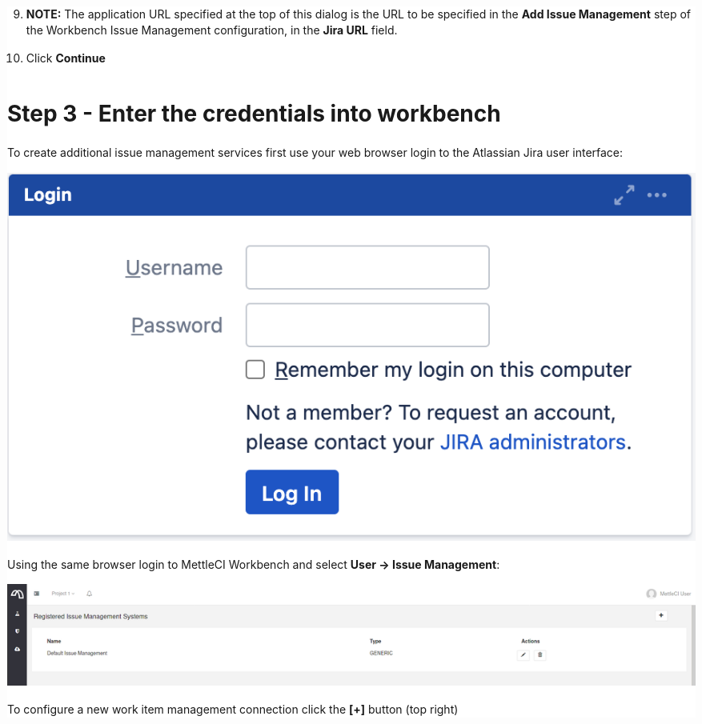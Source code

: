 9.  **NOTE:** The application URL specified at the top of this dialog is the URL to be specified in the **Add Issue Management** step of the Workbench Issue Management configuration, in the **Jira URL** field.
    
10.  Click **Continue**
    

# Step 3 - Enter the credentials into workbench

To create additional issue management services first use your web browser login to the Atlassian Jira user interface:

![](./attachments/image-20211112-004334.png)

Using the same browser login to MettleCI Workbench and select **User → Issue Management**:

![](./attachments/image-20210120-030257.png)

To configure a new work item management connection click the **\[+\]** button (top right)
